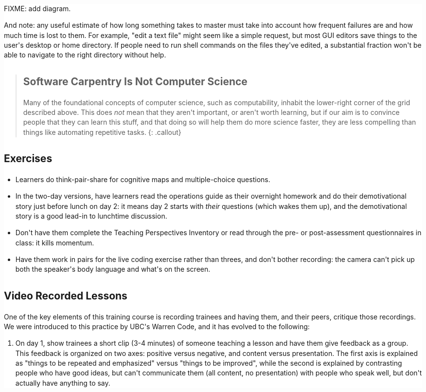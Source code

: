 FIXME: add diagram.

And note:
any useful estimate of how long something takes to master
must take into account how frequent failures are
and how much time is lost to them.
For example,
"edit a text file" might seem like a simple request,
but most GUI editors save things to the user's desktop or home directory.
If people need to run shell commands on the files they've edited,
a substantial fraction won't be able to navigate to the right directory without help.

> ## Software Carpentry Is Not Computer Science
>
> Many of the foundational concepts of computer science,
> such as computability,
> inhabit the lower-right corner of the grid described above.
> This does *not* mean that they aren't important,
> or aren't worth learning,
> but if our aim is to convince people that they can learn this stuff,
> and that doing so will help them do more science faster,
> they are less compelling than things like automating repetitive tasks.
{: .callout}

## Exercises

*   Learners do think-pair-share for cognitive maps and multiple-choice questions.

*   In the two-day versions,
    have learners read the operations guide as their overnight homework
    and do their demotivational story just before lunch on day 2:
    it means day 2 starts with *their* questions (which wakes them up),
    and the demotivational story is a good lead-in to lunchtime discussion.

*   Don't have them complete the Teaching Perspectives Inventory
    or read through the pre- or post-assessment questionnaires in class:
    it kills momentum.

*   Have them work in pairs for the live coding exercise rather than threes,
    and don't bother recording:
    the camera can't pick up both the speaker's body language and what's on the screen.

## Video Recorded Lessons

One of the key elements of this training course is recording trainees
and having them, and their peers, critique those recordings.
We were introduced to this practice by UBC's Warren Code,
and it has evolved to the following:

1.  On day 1, show trainees a short clip (3-4 minutes) of someone teaching a lesson
    and have them give feedback as a group.
    This feedback is organized on two axes:
    positive versus negative,
    and content versus presentation.
    The first axis is explained as "things to be repeated and emphasized" versus "things to be improved",
    while the second is explained by contrasting people who have good ideas,
    but can't communicate them (all content, no presentation)
    with people who speak well, but don't actually have anything to say.
